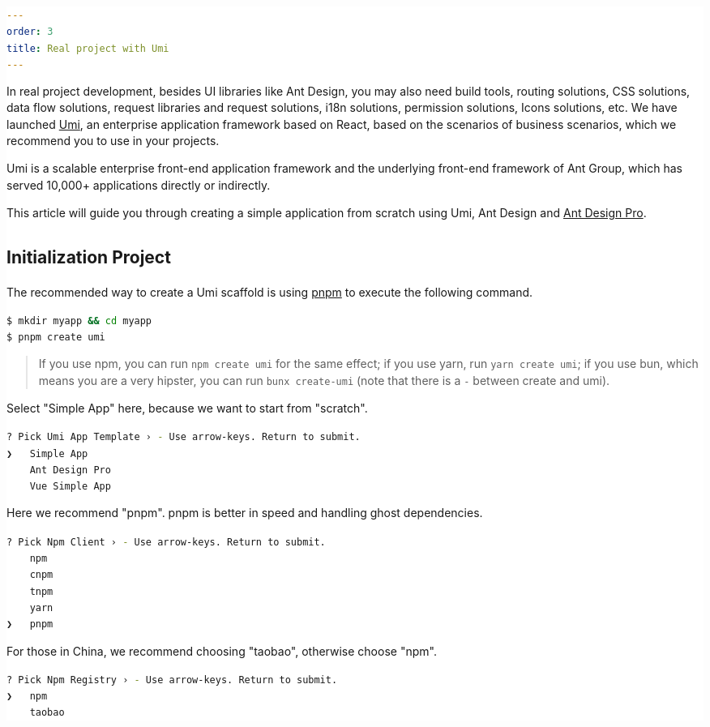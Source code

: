 ```yaml
---
order: 3
title: Real project with Umi
---
```


In real project development, besides UI libraries like Ant Design, you may also need build tools, routing solutions, CSS solutions, data flow solutions, request libraries and request solutions, i18n solutions, permission solutions, Icons solutions, etc. We have launched [Umi](https://umijs.org/), an enterprise application framework based on React, based on the scenarios of business scenarios, which we recommend you to use in your projects.

Umi is a scalable enterprise front-end application framework and the underlying front-end framework of Ant Group, which has served 10,000+ applications directly or indirectly.

This article will guide you through creating a simple application from scratch using Umi, Ant Design and [Ant Design Pro](https://pro.ant.design/).

## Initialization Project

The recommended way to create a Umi scaffold is using [pnpm](https://pnpm.io/) to execute the following command.

```bash
$ mkdir myapp && cd myapp
$ pnpm create umi
```

> If you use npm, you can run `npm create umi` for the same effect; if you use yarn, run `yarn create umi`; if you use bun, which means you are a very hipster, you can run `bunx create-umi` (note that there is a `-` between create and umi).

Select "Simple App" here, because we want to start from "scratch".

```bash
? Pick Umi App Template › - Use arrow-keys. Return to submit.
❯   Simple App
    Ant Design Pro
    Vue Simple App
```

Here we recommend "pnpm". pnpm is better in speed and handling ghost dependencies.

```bash
? Pick Npm Client › - Use arrow-keys. Return to submit.
    npm
    cnpm
    tnpm
    yarn
❯   pnpm
```

For those in China, we recommend choosing "taobao", otherwise choose "npm".

```bash
? Pick Npm Registry › - Use arrow-keys. Return to submit.
❯   npm
    taobao
```
